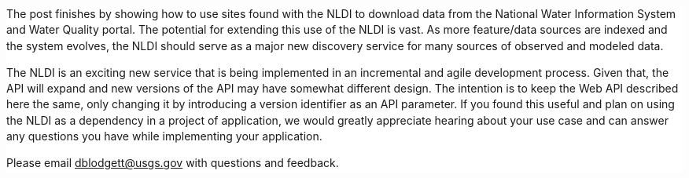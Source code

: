 The post finishes by showing how to use sites found with the NLDI to download data from the National Water Information System and Water Quality portal. The potential for extending this use of the NLDI is vast. As more feature/data sources are indexed and the system evolves, the NLDI should serve as a major new discovery service for many sources of observed and modeled data.

The NLDI is an exciting new service that is being implemented in an incremental and agile development process. Given that, the API will expand and new versions of the API may have somewhat different design. The intention is to keep the Web API described here the same, only changing it by introducing a version identifier as an API parameter. If you found this useful and plan on using the NLDI as a dependency in a project of application, we would greatly appreciate hearing about your use case and can answer any questions you have while implementing your application.

Please email <dblodgett@usgs.gov> with questions and feedback.
